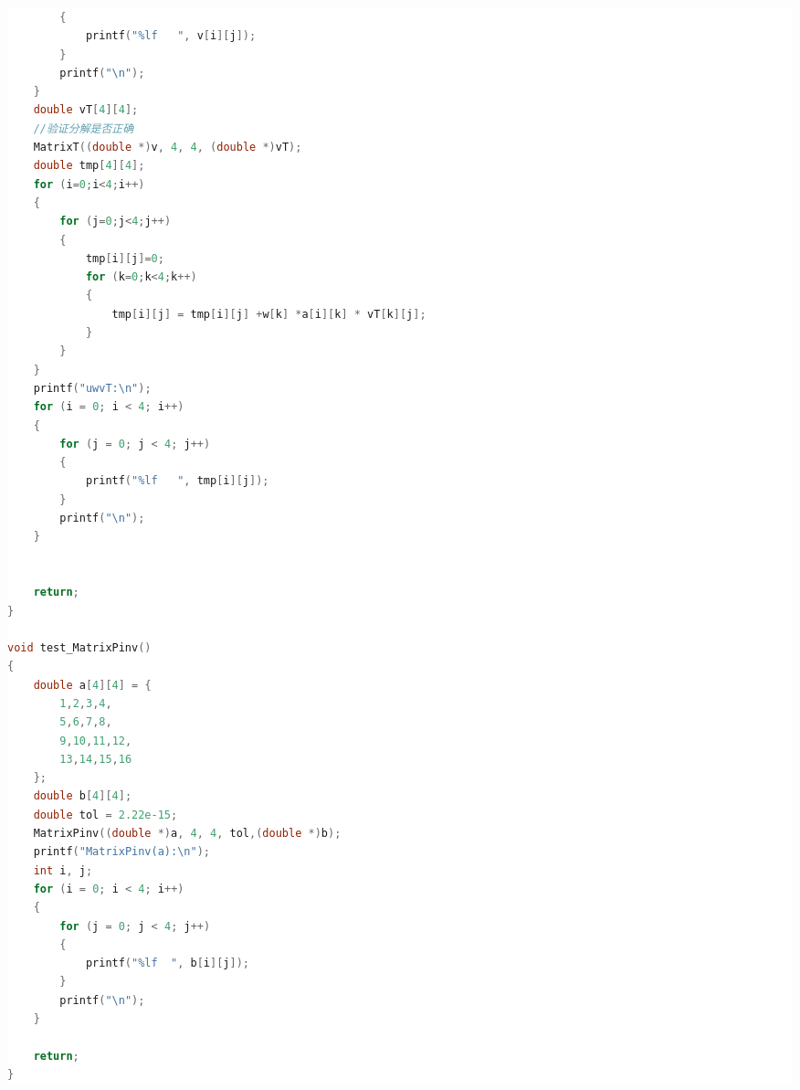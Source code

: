 ```c
		{
			printf("%lf   ", v[i][j]);
		}
		printf("\n");
	}
	double vT[4][4];
	//验证分解是否正确
	MatrixT((double *)v, 4, 4, (double *)vT);
	double tmp[4][4];
	for (i=0;i<4;i++)
	{
		for (j=0;j<4;j++)
		{
			tmp[i][j]=0;
			for (k=0;k<4;k++)
			{
				tmp[i][j] = tmp[i][j] +w[k] *a[i][k] * vT[k][j];
			}
		}
	}
	printf("uwvT:\n");
	for (i = 0; i < 4; i++)
	{
		for (j = 0; j < 4; j++)
		{
			printf("%lf   ", tmp[i][j]);
		}
		printf("\n");
	}


	return;
}

void test_MatrixPinv()
{
	double a[4][4] = {
		1,2,3,4,
		5,6,7,8,
		9,10,11,12,
		13,14,15,16
	};
	double b[4][4];
	double tol = 2.22e-15;
	MatrixPinv((double *)a, 4, 4, tol,(double *)b);
	printf("MatrixPinv(a):\n");
	int i, j;
	for (i = 0; i < 4; i++)
	{
		for (j = 0; j < 4; j++)
		{
			printf("%lf  ", b[i][j]);
		}
		printf("\n");
	}

	return;
}
```
